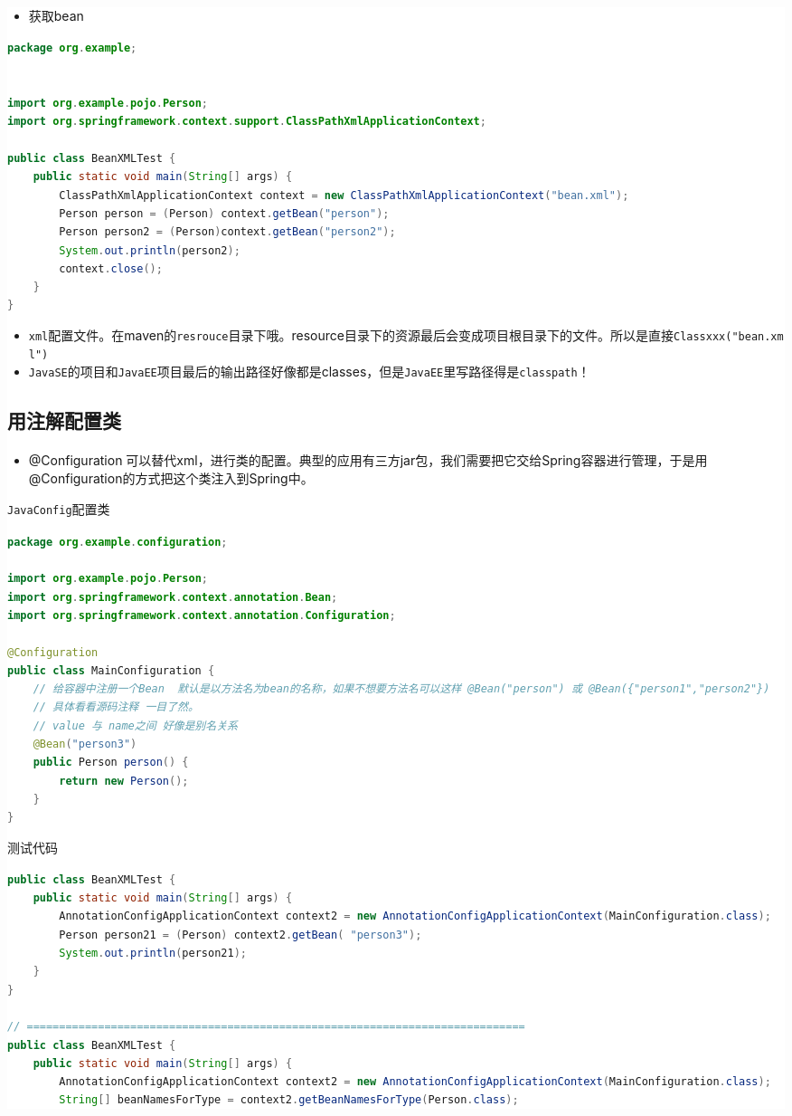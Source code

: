 - 获取bean

```java
package org.example;


import org.example.pojo.Person;
import org.springframework.context.support.ClassPathXmlApplicationContext;

public class BeanXMLTest {
    public static void main(String[] args) {
        ClassPathXmlApplicationContext context = new ClassPathXmlApplicationContext("bean.xml");
        Person person = (Person) context.getBean("person");
        Person person2 = (Person)context.getBean("person2");
        System.out.println(person2);
        context.close();
    }
}
```

- `xml`配置文件。在maven的`resrouce`目录下哦。resource目录下的资源最后会变成项目根目录下的文件。所以是直接`Classxxx("bean.xml")`
- `JavaSE`的项目和`JavaEE`项目最后的输出路径好像都是classes，但是`JavaEE`里写路径得是`classpath`！

## 用注解配置类

- @Configuration 可以替代xml，进行类的配置。典型的应用有三方jar包，我们需要把它交给Spring容器进行管理，于是用@Configuration的方式把这个类注入到Spring中。

`JavaConfig`配置类

```java
package org.example.configuration;

import org.example.pojo.Person;
import org.springframework.context.annotation.Bean;
import org.springframework.context.annotation.Configuration;

@Configuration
public class MainConfiguration {
    // 给容器中注册一个Bean  默认是以方法名为bean的名称，如果不想要方法名可以这样 @Bean("person") 或 @Bean({"person1","person2"})
    // 具体看看源码注释 一目了然。
    // value 与 name之间 好像是别名关系
    @Bean("person3")
    public Person person() {
        return new Person();
    }
}
```

测试代码

```java
public class BeanXMLTest {
    public static void main(String[] args) {
        AnnotationConfigApplicationContext context2 = new AnnotationConfigApplicationContext(MainConfiguration.class);
        Person person21 = (Person) context2.getBean( "person3");
        System.out.println(person21);
    }
}

// =============================================================================
public class BeanXMLTest {
    public static void main(String[] args) {
        AnnotationConfigApplicationContext context2 = new AnnotationConfigApplicationContext(MainConfiguration.class);
        String[] beanNamesForType = context2.getBeanNamesForType(Person.class);
```